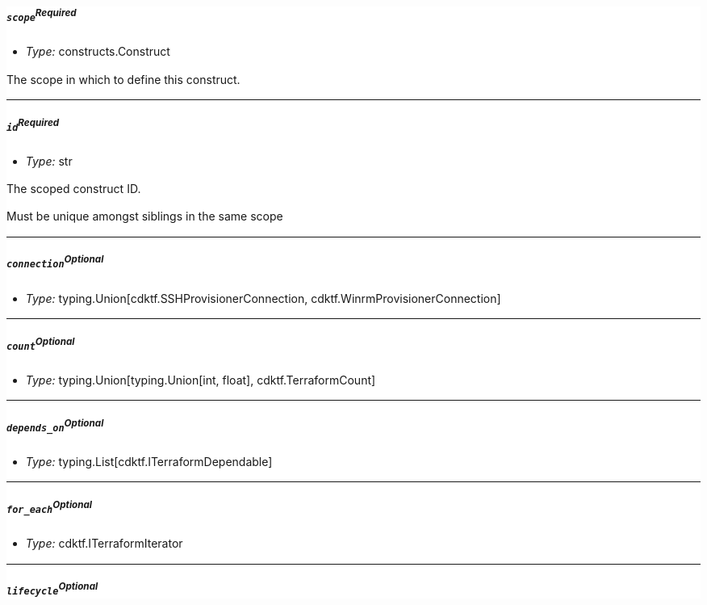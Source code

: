 
##### `scope`<sup>Required</sup> <a name="scope" id="@cdktf/provider-azurerm.routeMap.RouteMap.Initializer.parameter.scope"></a>

- *Type:* constructs.Construct

The scope in which to define this construct.

---

##### `id`<sup>Required</sup> <a name="id" id="@cdktf/provider-azurerm.routeMap.RouteMap.Initializer.parameter.id"></a>

- *Type:* str

The scoped construct ID.

Must be unique amongst siblings in the same scope

---

##### `connection`<sup>Optional</sup> <a name="connection" id="@cdktf/provider-azurerm.routeMap.RouteMap.Initializer.parameter.connection"></a>

- *Type:* typing.Union[cdktf.SSHProvisionerConnection, cdktf.WinrmProvisionerConnection]

---

##### `count`<sup>Optional</sup> <a name="count" id="@cdktf/provider-azurerm.routeMap.RouteMap.Initializer.parameter.count"></a>

- *Type:* typing.Union[typing.Union[int, float], cdktf.TerraformCount]

---

##### `depends_on`<sup>Optional</sup> <a name="depends_on" id="@cdktf/provider-azurerm.routeMap.RouteMap.Initializer.parameter.dependsOn"></a>

- *Type:* typing.List[cdktf.ITerraformDependable]

---

##### `for_each`<sup>Optional</sup> <a name="for_each" id="@cdktf/provider-azurerm.routeMap.RouteMap.Initializer.parameter.forEach"></a>

- *Type:* cdktf.ITerraformIterator

---

##### `lifecycle`<sup>Optional</sup> <a name="lifecycle" id="@cdktf/provider-azurerm.routeMap.RouteMap.Initializer.parameter.lifecycle"></a>

